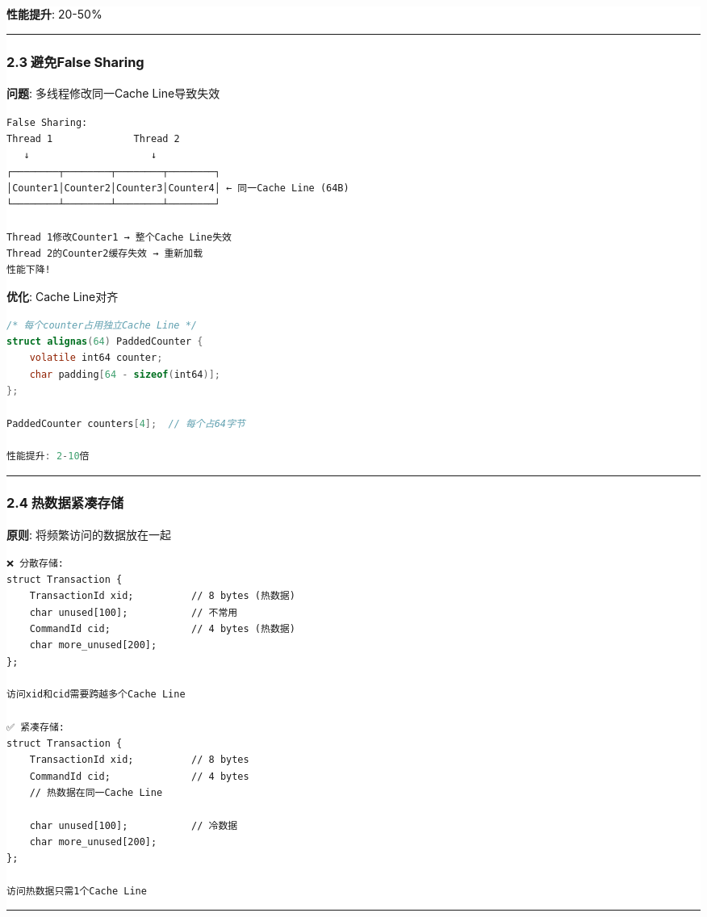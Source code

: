 **性能提升**: 20-50%

---

### 2.3 避免False Sharing

**问题**: 多线程修改同一Cache Line导致失效

```
False Sharing:
Thread 1              Thread 2
   ↓                     ↓
┌────────┬────────┬────────┬────────┐
│Counter1│Counter2│Counter3│Counter4│ ← 同一Cache Line (64B)
└────────┴────────┴────────┴────────┘

Thread 1修改Counter1 → 整个Cache Line失效
Thread 2的Counter2缓存失效 → 重新加载
性能下降!
```

**优化**: Cache Line对齐

```c
/* 每个counter占用独立Cache Line */
struct alignas(64) PaddedCounter {
    volatile int64 counter;
    char padding[64 - sizeof(int64)];
};

PaddedCounter counters[4];  // 每个占64字节

性能提升: 2-10倍
```

---

### 2.4 热数据紧凑存储

**原则**: 将频繁访问的数据放在一起

```
❌ 分散存储:
struct Transaction {
    TransactionId xid;          // 8 bytes (热数据)
    char unused[100];           // 不常用
    CommandId cid;              // 4 bytes (热数据)
    char more_unused[200];
};

访问xid和cid需要跨越多个Cache Line

✅ 紧凑存储:
struct Transaction {
    TransactionId xid;          // 8 bytes
    CommandId cid;              // 4 bytes
    // 热数据在同一Cache Line
    
    char unused[100];           // 冷数据
    char more_unused[200];
};

访问热数据只需1个Cache Line
```

---